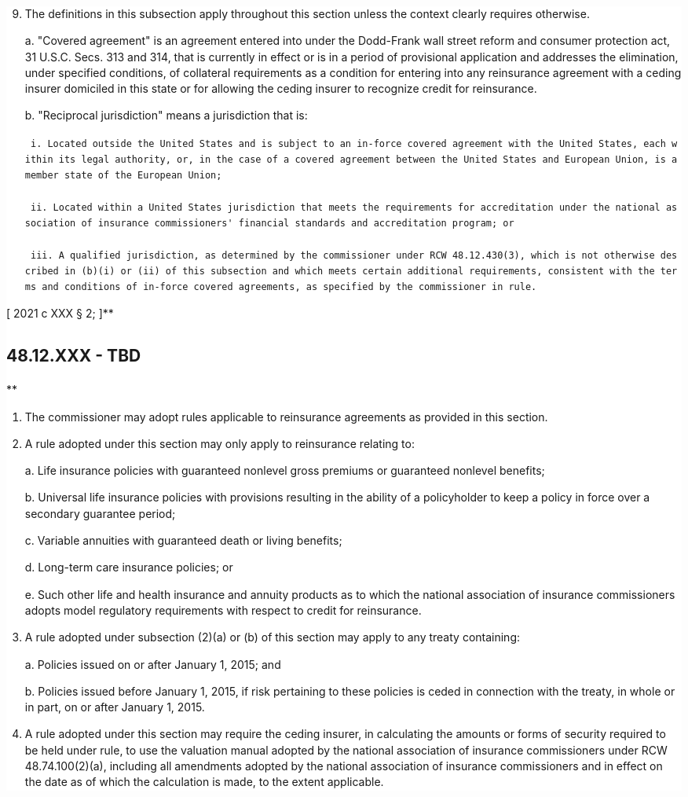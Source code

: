 9. The definitions in this subsection apply throughout this section unless the context clearly requires otherwise.

    a. "Covered agreement" is an agreement entered into under the Dodd-Frank wall street reform and consumer protection act, 31 U.S.C. Secs. 313 and 314, that is currently in effect or is in a period of provisional application and addresses the elimination, under specified conditions, of collateral requirements as a condition for entering into any reinsurance agreement with a ceding insurer domiciled in this state or for allowing the ceding insurer to recognize credit for reinsurance.

    b. "Reciprocal jurisdiction" means a jurisdiction that is:

        i. Located outside the United States and is subject to an in-force covered agreement with the United States, each within its legal authority, or, in the case of a covered agreement between the United States and European Union, is a member state of the European Union;

        ii. Located within a United States jurisdiction that meets the requirements for accreditation under the national association of insurance commissioners' financial standards and accreditation program; or

        iii. A qualified jurisdiction, as determined by the commissioner under RCW 48.12.430(3), which is not otherwise described in (b)(i) or (ii) of this subsection and which meets certain additional requirements, consistent with the terms and conditions of in-force covered agreements, as specified by the commissioner in rule.


[ 2021 c XXX § 2; ]**

## **48.12.XXX - TBD**
**
1. The commissioner may adopt rules applicable to reinsurance agreements as provided in this section.

2. A rule adopted under this section may only apply to reinsurance relating to:

    a. Life insurance policies with guaranteed nonlevel gross premiums or guaranteed nonlevel benefits;

    b. Universal life insurance policies with provisions resulting in the ability of a policyholder to keep a policy in force over a secondary guarantee period;

    c. Variable annuities with guaranteed death or living benefits;

    d. Long-term care insurance policies; or

    e. Such other life and health insurance and annuity products as to which the national association of insurance commissioners adopts model regulatory requirements with respect to credit for reinsurance.

3. A rule adopted under subsection (2)(a) or (b) of this section may apply to any treaty containing:

    a. Policies issued on or after January 1, 2015; and

    b. Policies issued before January 1, 2015, if risk pertaining to these policies is ceded in connection with the treaty, in whole or in part, on or after January 1, 2015.

4. A rule adopted under this section may require the ceding insurer, in calculating the amounts or forms of security required to be held under rule, to use the valuation manual adopted by the national association of insurance commissioners under RCW 48.74.100(2)(a), including all amendments adopted by the national association of insurance commissioners and in effect on the date as of which the calculation is made, to the extent applicable.
